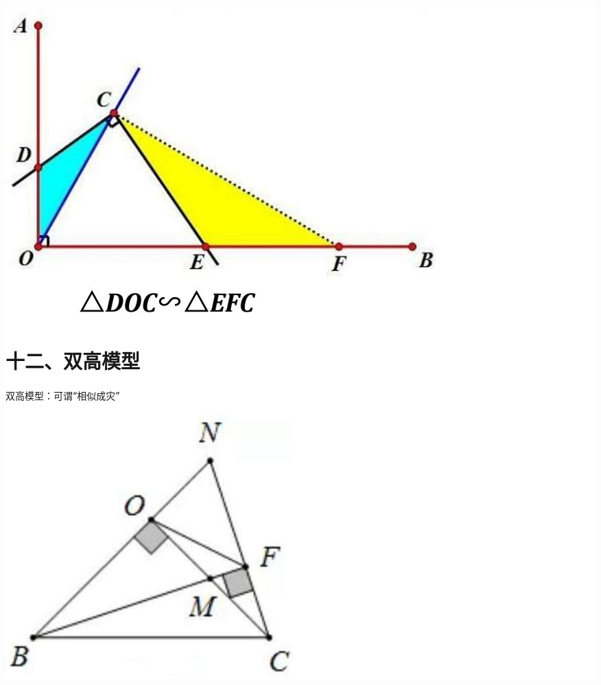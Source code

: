 ![](<../../qs_image_DB/专题1-2_一文吃透相似三角形12个模型·共14类题型（解析版）/b23915175c47adde6533f44e4e8c60389271afd972593fa8ed8753b224b1ac9b.jpg>)

# 十二、双高模型

双高模型：可谓“相似成灾”

![](<../../qs_image_DB/专题1-2_一文吃透相似三角形12个模型·共14类题型（解析版）/4f55d899adad934c80e6f60395607cffe042d8e4de0987a4ce028bbd1c0cd96b.jpg>)
